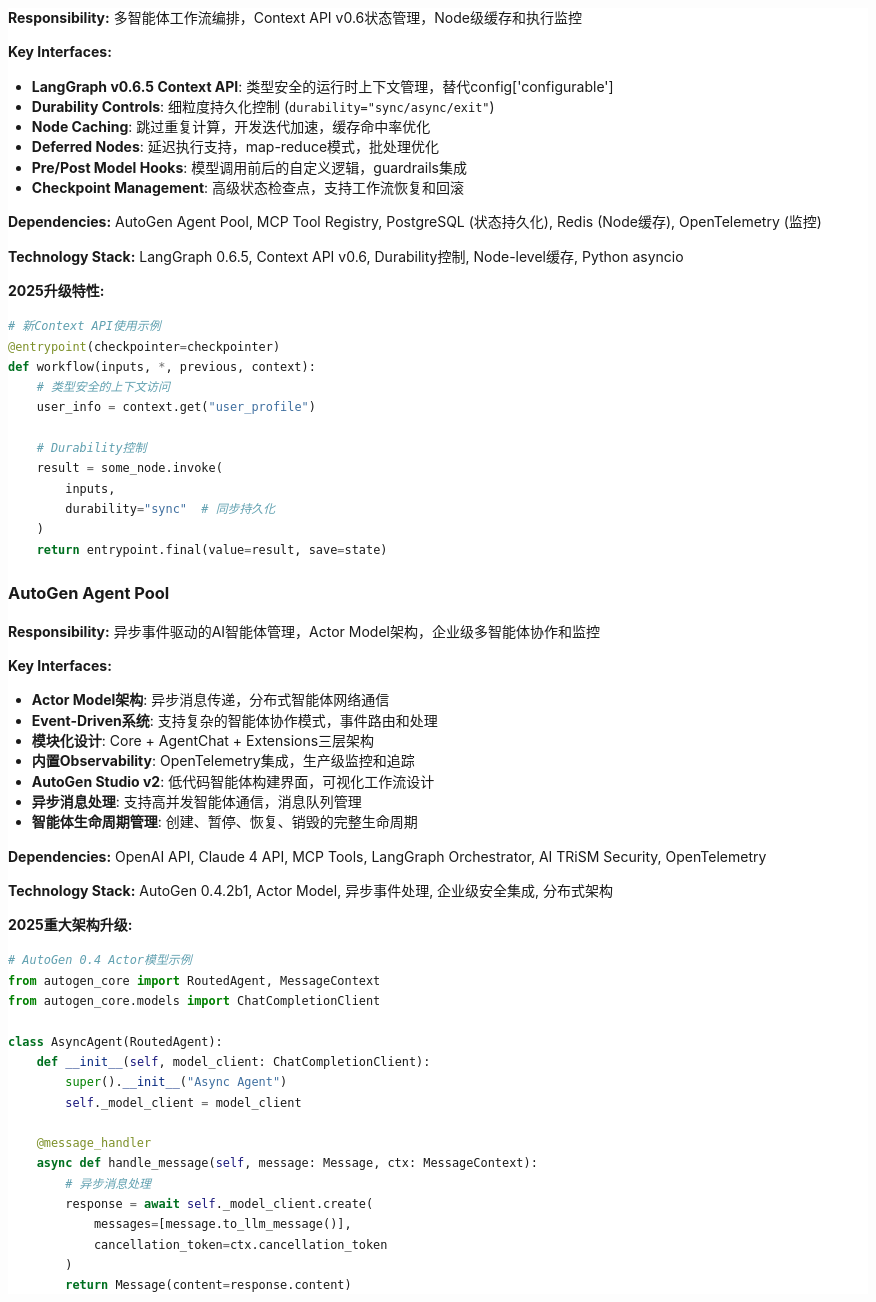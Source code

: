 **Responsibility:** 多智能体工作流编排，Context API v0.6状态管理，Node级缓存和执行监控

**Key Interfaces:**
- **LangGraph v0.6.5 Context API**: 类型安全的运行时上下文管理，替代config['configurable']
- **Durability Controls**: 细粒度持久化控制 (`durability="sync/async/exit"`)
- **Node Caching**: 跳过重复计算，开发迭代加速，缓存命中率优化
- **Deferred Nodes**: 延迟执行支持，map-reduce模式，批处理优化
- **Pre/Post Model Hooks**: 模型调用前后的自定义逻辑，guardrails集成
- **Checkpoint Management**: 高级状态检查点，支持工作流恢复和回滚

**Dependencies:** AutoGen Agent Pool, MCP Tool Registry, PostgreSQL (状态持久化), Redis (Node缓存), OpenTelemetry (监控)

**Technology Stack:** LangGraph 0.6.5, Context API v0.6, Durability控制, Node-level缓存, Python asyncio

**2025升级特性:**
```python
# 新Context API使用示例
@entrypoint(checkpointer=checkpointer)
def workflow(inputs, *, previous, context):
    # 类型安全的上下文访问
    user_info = context.get("user_profile")
    
    # Durability控制
    result = some_node.invoke(
        inputs, 
        durability="sync"  # 同步持久化
    )
    return entrypoint.final(value=result, save=state)
```

### AutoGen Agent Pool

**Responsibility:** 异步事件驱动的AI智能体管理，Actor Model架构，企业级多智能体协作和监控

**Key Interfaces:**
- **Actor Model架构**: 异步消息传递，分布式智能体网络通信
- **Event-Driven系统**: 支持复杂的智能体协作模式，事件路由和处理
- **模块化设计**: Core + AgentChat + Extensions三层架构
- **内置Observability**: OpenTelemetry集成，生产级监控和追踪
- **AutoGen Studio v2**: 低代码智能体构建界面，可视化工作流设计
- **异步消息处理**: 支持高并发智能体通信，消息队列管理
- **智能体生命周期管理**: 创建、暂停、恢复、销毁的完整生命周期

**Dependencies:** OpenAI API, Claude 4 API, MCP Tools, LangGraph Orchestrator, AI TRiSM Security, OpenTelemetry

**Technology Stack:** AutoGen 0.4.2b1, Actor Model, 异步事件处理, 企业级安全集成, 分布式架构

**2025重大架构升级:**
```python
# AutoGen 0.4 Actor模型示例
from autogen_core import RoutedAgent, MessageContext
from autogen_core.models import ChatCompletionClient

class AsyncAgent(RoutedAgent):
    def __init__(self, model_client: ChatCompletionClient):
        super().__init__("Async Agent")
        self._model_client = model_client
    
    @message_handler
    async def handle_message(self, message: Message, ctx: MessageContext):
        # 异步消息处理
        response = await self._model_client.create(
            messages=[message.to_llm_message()],
            cancellation_token=ctx.cancellation_token
        )
        return Message(content=response.content)
```